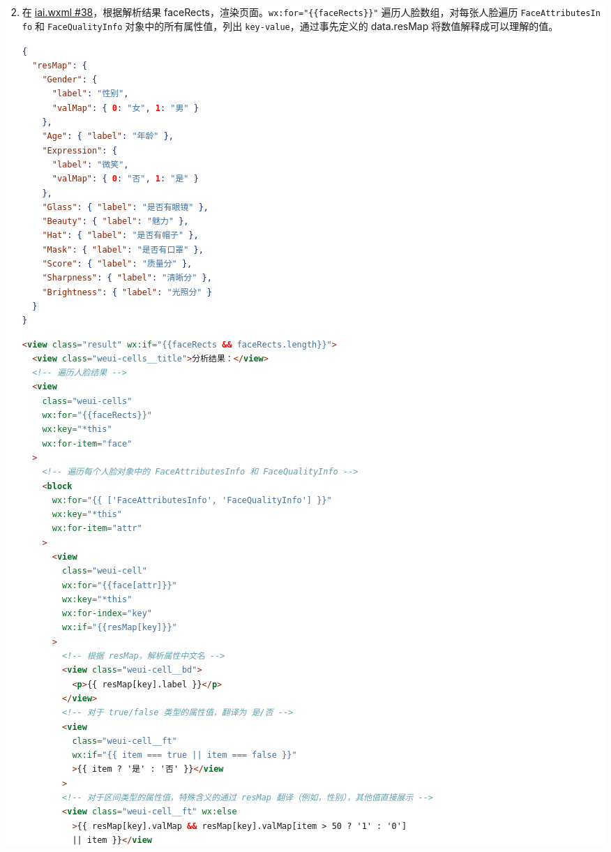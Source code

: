 2. 在 [iai.wxml #38](https://github.com/TencentCloudBase/Cloudbase-Examples/tree/master/miniprogram/tcb-demo-ai/client/components/iai/iai.wxml#L38)，根据解析结果 faceRects，渲染页面。`wx:for="{{faceRects}}"` 遍历人脸数组，对每张人脸遍历 `FaceAttributesInfo` 和 `FaceQualityInfo` 对象中的所有属性值，列出 `key-value`，通过事先定义的 data.resMap 将数值解释成可以理解的值。

   ```json
   {
     "resMap": {
       "Gender": {
         "label": "性别",
         "valMap": { 0: "女", 1: "男" }
       },
       "Age": { "label": "年龄" },
       "Expression": {
         "label": "微笑",
         "valMap": { 0: "否", 1: "是" }
       },
       "Glass": { "label": "是否有眼镜" },
       "Beauty": { "label": "魅力" },
       "Hat": { "label": "是否有帽子" },
       "Mask": { "label": "是否有口罩" },
       "Score": { "label": "质量分" },
       "Sharpness": { "label": "清晰分" },
       "Brightness": { "label": "光照分" }
     }
   }
   ```

   ```html
   <view class="result" wx:if="{{faceRects && faceRects.length}}">
     <view class="weui-cells__title">分析结果：</view>
     <!-- 遍历人脸结果 -->
     <view
       class="weui-cells"
       wx:for="{{faceRects}}"
       wx:key="*this"
       wx:for-item="face"
     >
       <!-- 遍历每个人脸对象中的 FaceAttributesInfo 和 FaceQualityInfo -->
       <block
         wx:for="{{ ['FaceAttributesInfo', 'FaceQualityInfo'] }}"
         wx:key="*this"
         wx:for-item="attr"
       >
         <view
           class="weui-cell"
           wx:for="{{face[attr]}}"
           wx:key="*this"
           wx:for-index="key"
           wx:if="{{resMap[key]}}"
         >
           <!-- 根据 resMap，解析属性中文名 -->
           <view class="weui-cell__bd">
             <p>{{ resMap[key].label }}</p>
           </view>
           <!-- 对于 true/false 类型的属性值，翻译为 是/否 -->
           <view
             class="weui-cell__ft"
             wx:if="{{ item === true || item === false }}"
             >{{ item ? '是' : '否' }}</view
           >
           <!-- 对于区间类型的属性值，特殊含义的通过 resMap 翻译（例如，性别），其他值直接展示 -->
           <view class="weui-cell__ft" wx:else
             >{{ resMap[key].valMap && resMap[key].valMap[item > 50 ? '1' : '0']
             || item }}</view
   ```